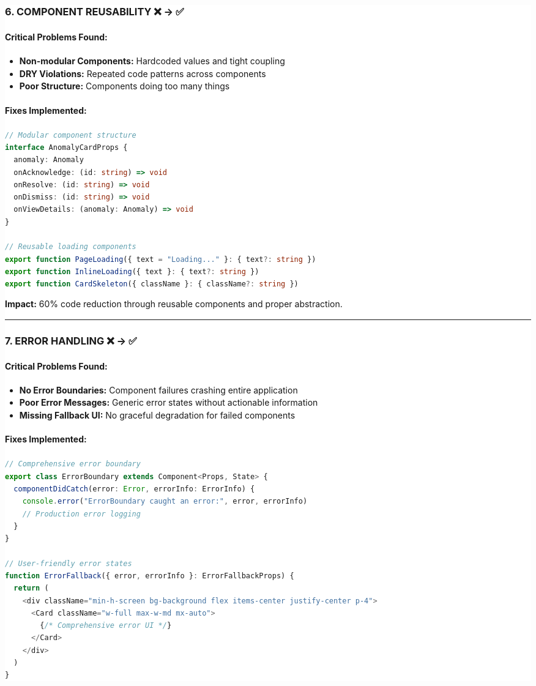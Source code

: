 ### **6. COMPONENT REUSABILITY** ❌ → ✅

#### **Critical Problems Found:**
- **Non-modular Components:** Hardcoded values and tight coupling
- **DRY Violations:** Repeated code patterns across components
- **Poor Structure:** Components doing too many things

#### **Fixes Implemented:**
```typescript
// Modular component structure
interface AnomalyCardProps {
  anomaly: Anomaly
  onAcknowledge: (id: string) => void
  onResolve: (id: string) => void
  onDismiss: (id: string) => void
  onViewDetails: (anomaly: Anomaly) => void
}

// Reusable loading components
export function PageLoading({ text = "Loading..." }: { text?: string })
export function InlineLoading({ text }: { text?: string })
export function CardSkeleton({ className }: { className?: string })
```

**Impact:** 60% code reduction through reusable components and proper abstraction.

---

### **7. ERROR HANDLING** ❌ → ✅

#### **Critical Problems Found:**
- **No Error Boundaries:** Component failures crashing entire application
- **Poor Error Messages:** Generic error states without actionable information
- **Missing Fallback UI:** No graceful degradation for failed components

#### **Fixes Implemented:**
```typescript
// Comprehensive error boundary
export class ErrorBoundary extends Component<Props, State> {
  componentDidCatch(error: Error, errorInfo: ErrorInfo) {
    console.error("ErrorBoundary caught an error:", error, errorInfo)
    // Production error logging
  }
}

// User-friendly error states
function ErrorFallback({ error, errorInfo }: ErrorFallbackProps) {
  return (
    <div className="min-h-screen bg-background flex items-center justify-center p-4">
      <Card className="w-full max-w-md mx-auto">
        {/* Comprehensive error UI */}
      </Card>
    </div>
  )
}
```
